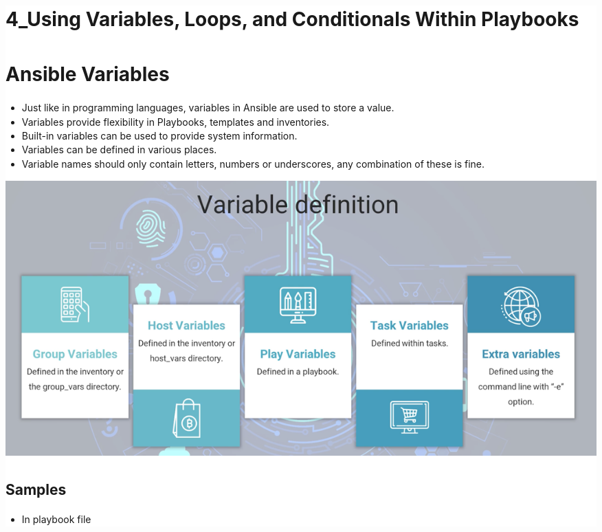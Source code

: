 # 4_Using Variables, Loops, and Conditionals Within Playbooks

# Ansible Variables

- Just like in programming languages, variables in Ansible are used to store a value.
- Variables provide flexibility in Playbooks, templates and inventories.
- Built-in variables can be used to provide system information.
- Variables can be defined in various places.
- Variable names should only contain letters, numbers or underscores, any combination of these is fine.

![Screenshot 2023-06-22 at 10.52.08 AM.png](4_Using%20Variables,%20Loops,%20and%20Conditionals%20Within%20%20860bceb6ce8841579b3f5451e49cf61a/Screenshot_2023-06-22_at_10.52.08_AM.png)

## Samples

- In playbook file

